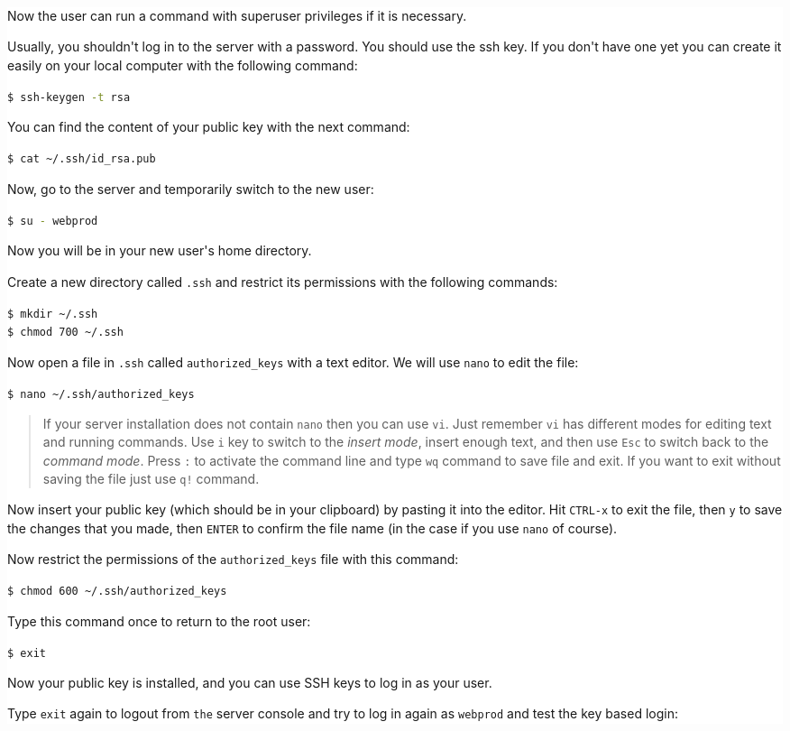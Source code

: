 Now the user can run a command with superuser privileges if it is necessary.

Usually, you shouldn't log in to the server with a password. You should use the ssh key. If you don't have one yet you can create it easily on your local computer with the following command:

```bash
$ ssh-keygen -t rsa
```

You can find the content of your public key with the next command:

```bash
$ cat ~/.ssh/id_rsa.pub
```

Now, go to the server and temporarily switch to the new user:

```bash
$ su - webprod
```

Now you will be in your new user's home directory.

Create a new directory called `.ssh` and restrict its permissions with the following commands:

```bash
$ mkdir ~/.ssh
$ chmod 700 ~/.ssh
```

Now open a file in `.ssh` called `authorized_keys` with a text editor. We will use `nano` to edit the file:

```bash
$ nano ~/.ssh/authorized_keys
```

> If your server installation does not contain `nano` then you can use `vi`. Just remember `vi` has different modes for editing text and running commands. Use `i` key to switch to the *insert mode*, insert enough text, and then use `Esc` to switch back to the *command mode*. Press `:` to activate the command line and type `wq` command to save file and exit. If you want to exit without saving the file just use `q!` command.

Now insert your public key (which should be in your clipboard) by pasting it into the editor. Hit `CTRL-x` to exit the file, then `y` to save the changes that you made, then `ENTER` to confirm the file name (in the case if you use `nano` of course).

Now restrict the permissions of the `authorized_keys` file with this command:

```bash
$ chmod 600 ~/.ssh/authorized_keys
```

Type this command once to return to the root user:

```bash
$ exit
```

Now your public key is installed, and you can use SSH keys to log in as your user.

Type `exit` again to logout from `the` server console and try to log in again as `webprod` and test the key based login:
